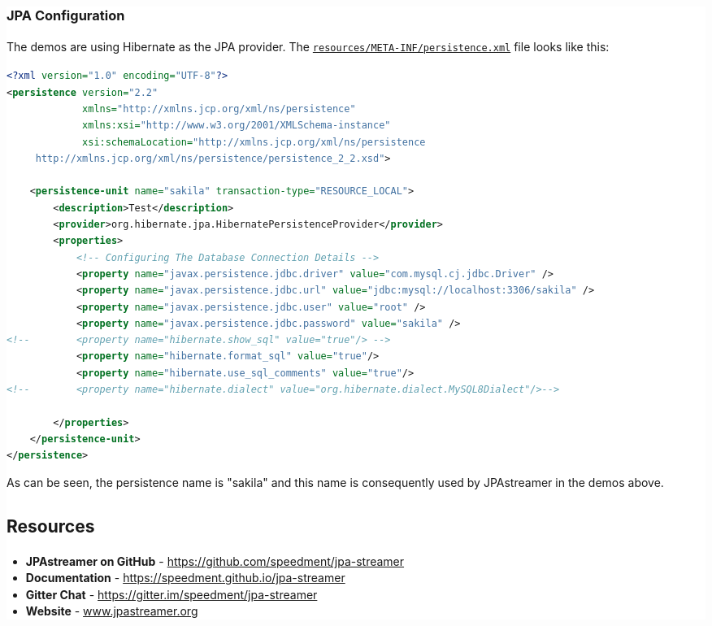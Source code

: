 ### JPA Configuration
The demos are using Hibernate as the JPA provider. The [`resources/META-INF/persistence.xml`](src/main/resources/META-INF/persistence.xml) file looks like this:

```xml
<?xml version="1.0" encoding="UTF-8"?>
<persistence version="2.2"
             xmlns="http://xmlns.jcp.org/xml/ns/persistence"
             xmlns:xsi="http://www.w3.org/2001/XMLSchema-instance"
             xsi:schemaLocation="http://xmlns.jcp.org/xml/ns/persistence
     http://xmlns.jcp.org/xml/ns/persistence/persistence_2_2.xsd">

    <persistence-unit name="sakila" transaction-type="RESOURCE_LOCAL">
        <description>Test</description>
        <provider>org.hibernate.jpa.HibernatePersistenceProvider</provider>
        <properties>
            <!-- Configuring The Database Connection Details -->
            <property name="javax.persistence.jdbc.driver" value="com.mysql.cj.jdbc.Driver" />
            <property name="javax.persistence.jdbc.url" value="jdbc:mysql://localhost:3306/sakila" />
            <property name="javax.persistence.jdbc.user" value="root" />
            <property name="javax.persistence.jdbc.password" value="sakila" />
<!--        <property name="hibernate.show_sql" value="true"/> -->
            <property name="hibernate.format_sql" value="true"/>
            <property name="hibernate.use_sql_comments" value="true"/>
<!--        <property name="hibernate.dialect" value="org.hibernate.dialect.MySQL8Dialect"/>-->

        </properties>
    </persistence-unit>
</persistence>
```
As can be seen, the persistence name is "sakila" and this name is consequently used by JPAstreamer in the demos above.

## Resources
- **JPAstreamer on GitHub** - https://github.com/speedment/jpa-streamer
- **Documentation** - https://speedment.github.io/jpa-streamer
- **Gitter Chat** - https://gitter.im/speedment/jpa-streamer
- **Website** - www.jpastreamer.org
